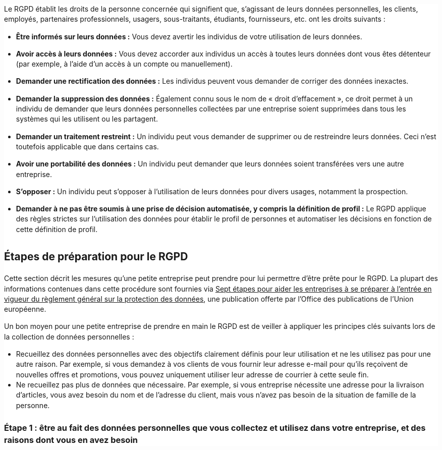 Le RGPD établit les droits de la personne concernée qui signifient que, s’agissant de leurs données personnelles, les clients, employés, partenaires professionnels, usagers, sous-traitants, étudiants, fournisseurs, etc. ont les droits suivants :
  
- **Être informés sur leurs données :** Vous devez avertir les individus de votre utilisation de leurs données. 
    
- **Avoir accès à leurs données :** Vous devez accorder aux individus un accès à toutes leurs données dont vous êtes détenteur (par exemple, à l’aide d’un accès à un compte ou manuellement). 
    
- **Demander une rectification des données :** Les individus peuvent vous demander de corriger des données inexactes. 
    
- **Demander la suppression des données :** Également connu sous le nom de « droit d’effacement », ce droit permet à un individu de demander que leurs données personnelles collectées par une entreprise soient supprimées dans tous les systèmes qui les utilisent ou les partagent. 
    
- **Demander un traitement restreint :** Un individu peut vous demander de supprimer ou de restreindre leurs données. Ceci n’est toutefois applicable que dans certains cas. 
    
- **Avoir une portabilité des données :** Un individu peut demander que leurs données soient transférées vers une autre entreprise. 
    
- **S’opposer :** Un individu peut s’opposer à l’utilisation de leurs données pour divers usages, notamment la prospection. 
    
- **Demander à ne pas être soumis à une prise de décision automatisée, y compris la définition de profil :** Le RGPD applique des règles strictes sur l’utilisation des données pour établir le profil de personnes et automatiser les décisions en fonction de cette définition de profil. 


## <a name="steps-to-prepare-for-gdpr"></a>Étapes de préparation pour le RGPD

Cette section décrit les mesures qu’une petite entreprise peut prendre pour lui permettre d’être prête pour le RGPD. La plupart des informations contenues dans cette procédure sont fournies via [Sept étapes pour aider les entreprises à se préparer à l’entrée en vigueur du règlement général sur la protection des données](https://ec.europa.eu/info/sites/default/files/ds-02-18-544-en-n.pdf), une publication offerte par l’Office des publications de l’Union européenne.

Un bon moyen pour une petite entreprise de prendre en main le RGPD est de veiller à appliquer les principes clés suivants lors de la collection de données personnelles :

- Recueillez des données personnelles avec des objectifs clairement définis pour leur utilisation et ne les utilisez pas pour une autre raison. Par exemple, si vous demandez à vos clients de vous fournir leur adresse e-mail pour qu’ils reçoivent de nouvelles offres et promotions, vous pouvez uniquement utiliser leur adresse de courrier à cette seule fin.
- Ne recueillez pas plus de données que nécessaire. Par exemple, si vous entreprise nécessite une adresse pour la livraison d’articles, vous avez besoin du nom et de l’adresse du client, mais vous n’avez pas besoin de la situation de famille de la personne.


### <a name="step-1-know-the-personal-data-that-you-collect-and-use-within-your-business-and-the-reasons-you-need-it"></a>Étape 1 : être au fait des données personnelles que vous collectez et utilisez dans votre entreprise, et des raisons dont vous en avez besoin
